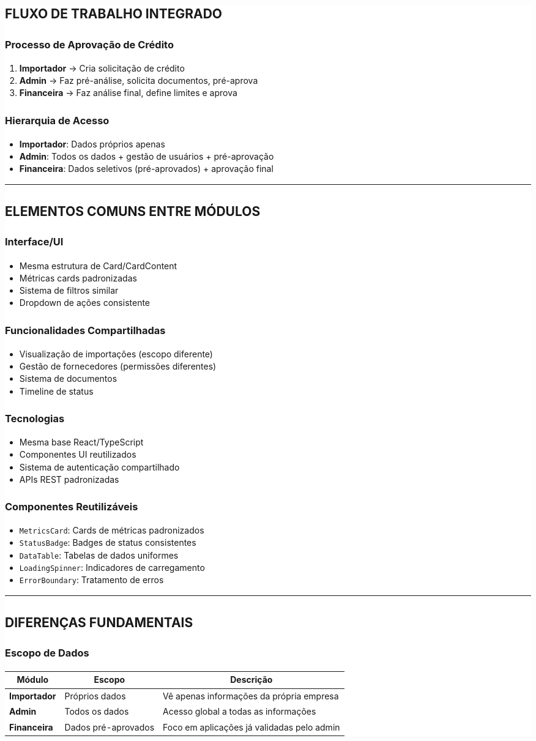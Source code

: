 ## FLUXO DE TRABALHO INTEGRADO

### **Processo de Aprovação de Crédito**
1. **Importador** → Cria solicitação de crédito
2. **Admin** → Faz pré-análise, solicita documentos, pré-aprova
3. **Financeira** → Faz análise final, define limites e aprova

### **Hierarquia de Acesso**
- **Importador**: Dados próprios apenas
- **Admin**: Todos os dados + gestão de usuários + pré-aprovação
- **Financeira**: Dados seletivos (pré-aprovados) + aprovação final

---

## ELEMENTOS COMUNS ENTRE MÓDULOS

### **Interface/UI**
- Mesma estrutura de Card/CardContent
- Métricas cards padronizadas
- Sistema de filtros similar
- Dropdown de ações consistente

### **Funcionalidades Compartilhadas**
- Visualização de importações (escopo diferente)
- Gestão de fornecedores (permissões diferentes)
- Sistema de documentos
- Timeline de status

### **Tecnologias**
- Mesma base React/TypeScript
- Componentes UI reutilizados
- Sistema de autenticação compartilhado
- APIs REST padronizadas

### **Componentes Reutilizáveis**
- `MetricsCard`: Cards de métricas padronizados
- `StatusBadge`: Badges de status consistentes
- `DataTable`: Tabelas de dados uniformes
- `LoadingSpinner`: Indicadores de carregamento
- `ErrorBoundary`: Tratamento de erros

---

## DIFERENÇAS FUNDAMENTAIS

### **Escopo de Dados**
| Módulo | Escopo | Descrição |
|--------|--------|-----------|
| **Importador** | Próprios dados | Vê apenas informações da própria empresa |
| **Admin** | Todos os dados | Acesso global a todas as informações |
| **Financeira** | Dados pré-aprovados | Foco em aplicações já validadas pelo admin |
